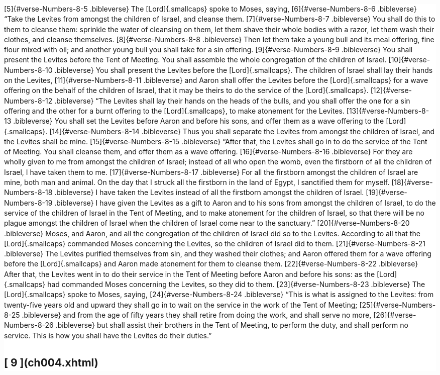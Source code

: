 [5]{#verse-Numbers-8-5 .bibleverse} The [Lord]{.smallcaps} spoke to Moses, saying, [6]{#verse-Numbers-8-6 .bibleverse} “Take the Levites from amongst the children of Israel, and cleanse them. [7]{#verse-Numbers-8-7 .bibleverse} You shall do this to them to cleanse them: sprinkle the water of cleansing on them, let them shave their whole bodies with a razor, let them wash their clothes, and cleanse themselves. [8]{#verse-Numbers-8-8 .bibleverse} Then let them take a young bull and its meal offering, fine flour mixed with oil; and another young bull you shall take for a sin offering. [9]{#verse-Numbers-8-9 .bibleverse} You shall present the Levites before the Tent of Meeting. You shall assemble the whole congregation of the children of Israel. [10]{#verse-Numbers-8-10 .bibleverse} You shall present the Levites before the [Lord]{.smallcaps}. The children of Israel shall lay their hands on the Levites, [11]{#verse-Numbers-8-11 .bibleverse} and Aaron shall offer the Levites before the [Lord]{.smallcaps} for a wave offering on the behalf of the children of Israel, that it may be theirs to do the service of the [Lord]{.smallcaps}. [12]{#verse-Numbers-8-12 .bibleverse} “The Levites shall lay their hands on the heads of the bulls, and you shall offer the one for a sin offering and the other for a burnt offering to the [Lord]{.smallcaps}, to make atonement for the Levites. [13]{#verse-Numbers-8-13 .bibleverse} You shall set the Levites before Aaron and before his sons, and offer them as a wave offering to the [Lord]{.smallcaps}. [14]{#verse-Numbers-8-14 .bibleverse} Thus you shall separate the Levites from amongst the children of Israel, and the Levites shall be mine. [15]{#verse-Numbers-8-15 .bibleverse} “After that, the Levites shall go in to do the service of the Tent of Meeting. You shall cleanse them, and offer them as a wave offering. [16]{#verse-Numbers-8-16 .bibleverse} For they are wholly given to me from amongst the children of Israel; instead of all who open the womb, even the firstborn of all the children of Israel, I have taken them to me. [17]{#verse-Numbers-8-17 .bibleverse} For all the firstborn amongst the children of Israel are mine, both man and animal. On the day that I struck all the firstborn in the land of Egypt, I sanctified them for myself. [18]{#verse-Numbers-8-18 .bibleverse} I have taken the Levites instead of all the firstborn amongst the children of Israel. [19]{#verse-Numbers-8-19 .bibleverse} I have given the Levites as a gift to Aaron and to his sons from amongst the children of Israel, to do the service of the children of Israel in the Tent of Meeting, and to make atonement for the children of Israel, so that there will be no plague amongst the children of Israel when the children of Israel come near to the sanctuary.” [20]{#verse-Numbers-8-20 .bibleverse} Moses, and Aaron, and all the congregation of the children of Israel did so to the Levites. According to all that the [Lord]{.smallcaps} commanded Moses concerning the Levites, so the children of Israel did to them. [21]{#verse-Numbers-8-21 .bibleverse} The Levites purified themselves from sin, and they washed their clothes; and Aaron offered them for a wave offering before the [Lord]{.smallcaps} and Aaron made atonement for them to cleanse them. [22]{#verse-Numbers-8-22 .bibleverse} After that, the Levites went in to do their service in the Tent of Meeting before Aaron and before his sons: as the [Lord]{.smallcaps} had commanded Moses concerning the Levites, so they did to them.
[23]{#verse-Numbers-8-23 .bibleverse} The [Lord]{.smallcaps} spoke to Moses, saying, [24]{#verse-Numbers-8-24 .bibleverse} “This is what is assigned to the Levites: from twenty-five years old and upward they shall go in to wait on the service in the work of the Tent of Meeting; [25]{#verse-Numbers-8-25 .bibleverse} and from the age of fifty years they shall retire from doing the work, and shall serve no more, [26]{#verse-Numbers-8-26 .bibleverse} but shall assist their brothers in the Tent of Meeting, to perform the duty, and shall perform no service. This is how you shall have the Levites do their duties.” 

<h2 class="chaptertitle">[&nbsp;9&nbsp;](ch004.xhtml)<span><span id="chapter-Numbers-9"></span></span></h2>
 